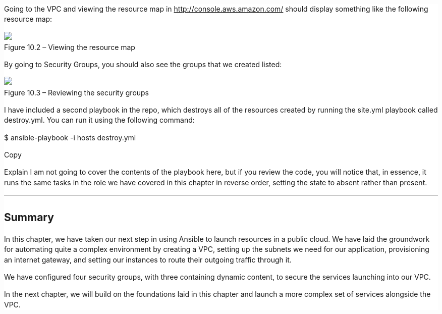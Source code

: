 Going to the VPC and viewing the resource map in http://console.aws.amazon.com/ should display something like the following resource map:

![](https://static.packt-cdn.com/products/9781835088913/graphics/image/B21620_10_02.jpg)<br>
Figure 10.2 – Viewing the resource map

By going to Security Groups, you should also see the groups that we created listed:

![](https://static.packt-cdn.com/products/9781835088913/graphics/image/B21620_10_03.jpg)<br>
Figure 10.3 – Reviewing the security groups

I have included a second playbook in the repo, which destroys all of the resources created by running the site.yml playbook called destroy.yml. You can run it using the following command:

$ ansible-playbook -i hosts destroy.yml

Copy

Explain
I am not going to cover the contents of the playbook here, but if you review the code, you will notice that, in essence, it runs the same tasks in the role we have covered in this chapter in reverse order, setting the state to absent rather than present.

---

## Summary

In this chapter, we have taken our next step in using Ansible to launch resources in a public cloud. We have laid the groundwork for automating quite a complex environment by creating a VPC, setting up the subnets we need for our application, provisioning an internet gateway, and setting our instances to route their outgoing traffic through it.

We have configured four security groups, with three containing dynamic content, to secure the services launching into our VPC.

In the next chapter, we will build on the foundations laid in this chapter and launch a more complex set of services alongside the VPC.